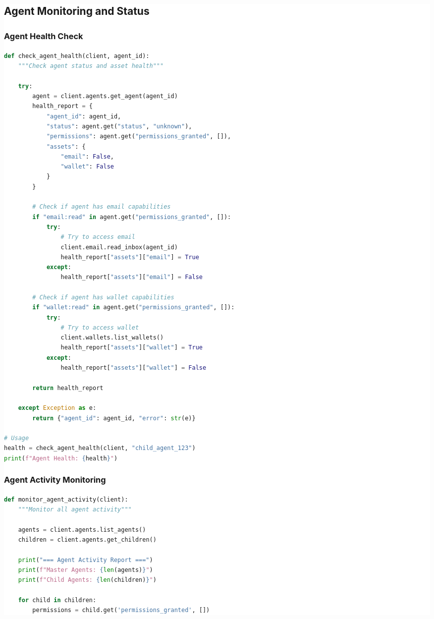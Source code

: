 ## Agent Monitoring and Status

### Agent Health Check

```python
def check_agent_health(client, agent_id):
    """Check agent status and asset health"""
    
    try:
        agent = client.agents.get_agent(agent_id)
        health_report = {
            "agent_id": agent_id,
            "status": agent.get("status", "unknown"),
            "permissions": agent.get("permissions_granted", []),
            "assets": {
                "email": False,
                "wallet": False
            }
        }
        
        # Check if agent has email capabilities
        if "email:read" in agent.get("permissions_granted", []):
            try:
                # Try to access email
                client.email.read_inbox(agent_id)
                health_report["assets"]["email"] = True
            except:
                health_report["assets"]["email"] = False
        
        # Check if agent has wallet capabilities
        if "wallet:read" in agent.get("permissions_granted", []):
            try:
                # Try to access wallet
                client.wallets.list_wallets()
                health_report["assets"]["wallet"] = True
            except:
                health_report["assets"]["wallet"] = False
        
        return health_report
        
    except Exception as e:
        return {"agent_id": agent_id, "error": str(e)}

# Usage
health = check_agent_health(client, "child_agent_123")
print(f"Agent Health: {health}")
```

### Agent Activity Monitoring

```python
def monitor_agent_activity(client):
    """Monitor all agent activity"""
    
    agents = client.agents.list_agents()
    children = client.agents.get_children()
    
    print("=== Agent Activity Report ===")
    print(f"Master Agents: {len(agents)}")
    print(f"Child Agents: {len(children)}")
    
    for child in children:
        permissions = child.get('permissions_granted', [])
```